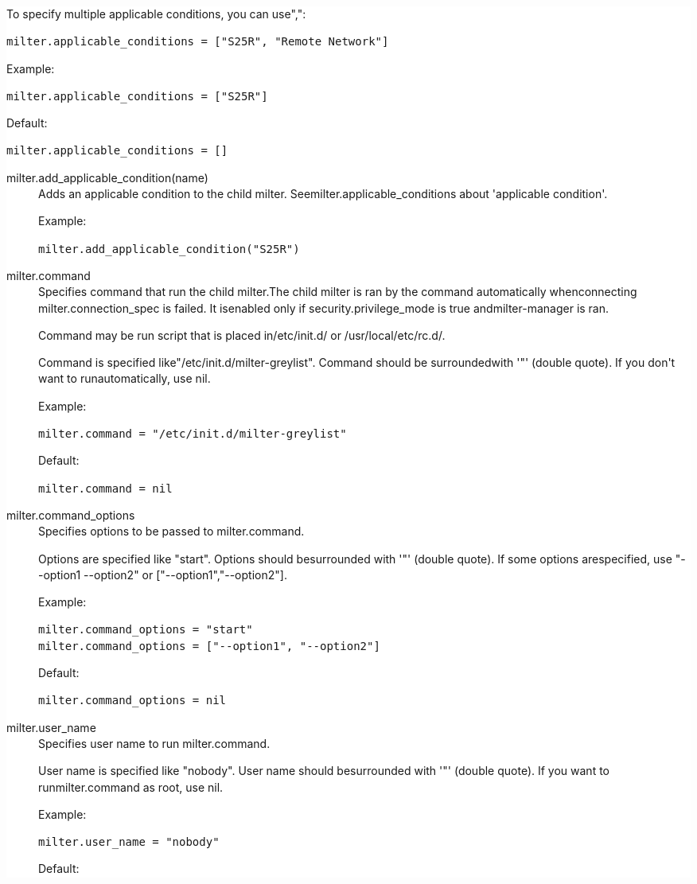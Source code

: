 To specify multiple applicable conditions, you can use",":

<pre>milter.applicable_conditions = ["S25R", "Remote Network"]</pre>

Example:

<pre>milter.applicable_conditions = ["S25R"]</pre>

Default:

<pre>milter.applicable_conditions = []</pre></dd>
<dt>milter.add_applicable_condition(name)</dt>
<dd>Adds an applicable condition to the child milter. Seemilter.applicable_conditions about 'applicable condition'.

Example:

<pre>milter.add_applicable_condition("S25R")</pre></dd>
<dt>milter.command</dt>
<dd>Specifies command that run the child milter.The child milter is ran by the command automatically whenconnecting milter.connection_spec is failed. It isenabled only if security.privilege_mode is true andmilter-manager is ran.

Command may be run script that is placed in/etc/init.d/ or /usr/local/etc/rc.d/.

Command is specified like"/etc/init.d/milter-greylist". Command should be surroundedwith '"' (double quote). If you don't want to runautomatically, use nil.

Example:

<pre>milter.command = "/etc/init.d/milter-greylist"</pre>

Default:

<pre>milter.command = nil</pre></dd>
<dt>milter.command_options</dt>
<dd>Specifies options to be passed to milter.command.

Options are specified like "start". Options should besurrounded with '"' (double quote).  If some options arespecified, use "--option1 --option2" or ["--option1","--option2"].

Example:

<pre>milter.command_options = "start"
milter.command_options = ["--option1", "--option2"]</pre>

Default:

<pre>milter.command_options = nil</pre></dd>
<dt>milter.user_name</dt>
<dd>Specifies user name to run milter.command.

User name is specified like "nobody". User name should besurrounded with '"' (double quote). If you want to runmilter.command as root, use nil.

Example:

<pre>milter.user_name = "nobody"</pre>

Default:
